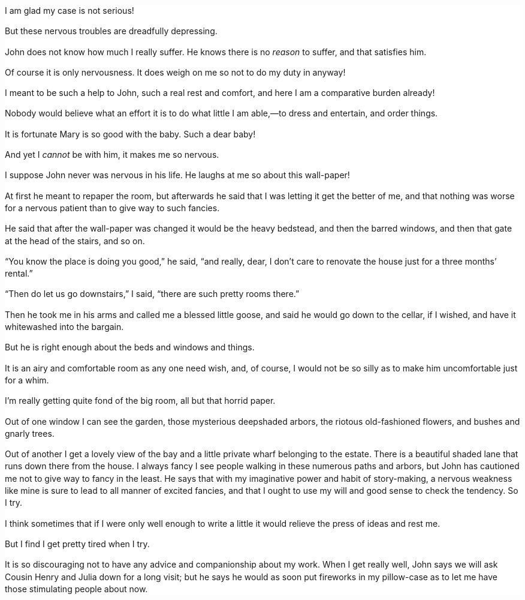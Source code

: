 I am glad my case is not serious!

But these nervous troubles are dreadfully depressing.

John does not know how much I really suffer. He knows there is no *reason* to suffer, and that satisfies him.

Of course it is only nervousness. It does weigh on me so not to do my duty in anyway!

I meant to be such a help to John, such a real rest and comfort, and here I am a comparative burden already!

Nobody would believe what an effort it is to do what little I am able,—to dress and entertain, and order things.

It is fortunate Mary is so good with the baby. Such a dear baby!

And yet I *cannot* be with him, it makes me so nervous.

I suppose John never was nervous in his life. He laughs at me so about this wall-paper!

At first he meant to repaper the room, but afterwards he said that I was letting it get the better of me, and that nothing was worse for a nervous patient than to give way to such fancies.

He said that after the wall-paper was changed it would be the heavy bedstead, and then the barred windows, and then that gate at the head of the stairs, and so on.

“You know the place is doing you good,” he said, “and really, dear, I don’t care to renovate the house just for a three months’ rental.”

“Then do let us go downstairs,” I said, “there are such pretty rooms there.”

Then he took me in his arms and called me a blessed little goose, and said he would go down to the cellar, if I wished, and have it whitewashed into the bargain.

But he is right enough about the beds and windows and things.

It is an airy and comfortable room as any one need wish, and, of course, I would not be so silly as to make him uncomfortable just for a whim.

I’m really getting quite fond of the big room, all but that horrid paper.

Out of one window I can see the garden, those mysterious deepshaded arbors, the riotous old-fashioned flowers, and bushes and gnarly trees.

Out of another I get a lovely view of the bay and a little private wharf belonging to the estate. There is a beautiful shaded lane that runs down there from the house. I always fancy I see people walking in these numerous paths and arbors, but John has cautioned me not to give way to fancy in the least. He says that with my imaginative power and habit of story-making, a nervous weakness like mine is sure to lead to all manner of excited fancies, and that I ought to use my will and good sense to check the tendency. So I try.

I think sometimes that if I were only well enough to write a little it would relieve the press of ideas and rest me.

But I find I get pretty tired when I try.

It is so discouraging not to have any advice and companionship about my work. When I get really well, John says we will ask Cousin Henry and Julia down for a long visit; but he says he would as soon put fireworks in my pillow-case as to let me have those stimulating people about now.
